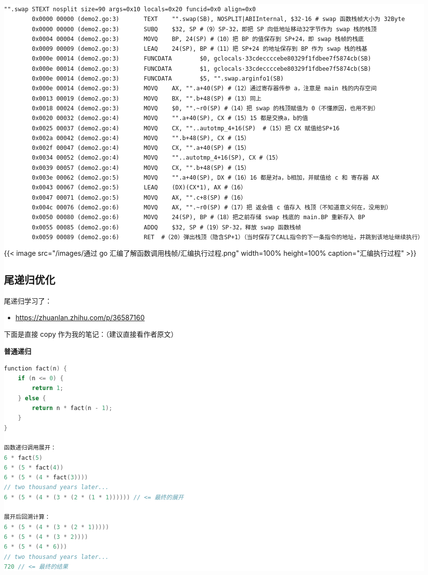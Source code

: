 ```shell
"".swap STEXT nosplit size=90 args=0x10 locals=0x20 funcid=0x0 align=0x0
        0x0000 00000 (demo2.go:3)       TEXT    "".swap(SB), NOSPLIT|ABIInternal, $32-16 # swap 函数栈帧大小为 32Byte
        0x0000 00000 (demo2.go:3)       SUBQ    $32, SP #（9）SP-32，即把 SP 向低地址移动32字节作为 swap 栈的栈顶
        0x0004 00004 (demo2.go:3)       MOVQ    BP, 24(SP) #（10）把 BP 的值保存到 SP+24，即 swap 栈帧的栈底
        0x0009 00009 (demo2.go:3)       LEAQ    24(SP), BP #（11）把 SP+24 的地址保存到 BP 作为 swap 栈的栈基
        0x000e 00014 (demo2.go:3)       FUNCDATA        $0, gclocals·33cdeccccebe80329f1fdbee7f5874cb(SB)
        0x000e 00014 (demo2.go:3)       FUNCDATA        $1, gclocals·33cdeccccebe80329f1fdbee7f5874cb(SB)
        0x000e 00014 (demo2.go:3)       FUNCDATA        $5, "".swap.arginfo1(SB)
        0x000e 00014 (demo2.go:3)       MOVQ    AX, "".a+40(SP) #（12）通过寄存器传参 a，注意是 main 栈的内存空间
        0x0013 00019 (demo2.go:3)       MOVQ    BX, "".b+48(SP) #（13）同上
        0x0018 00024 (demo2.go:3)       MOVQ    $0, "".~r0(SP) #（14）把 swap 的栈顶赋值为 0（不懂原因，也用不到）
        0x0020 00032 (demo2.go:4)       MOVQ    "".a+40(SP), CX #（15）15 都是交换a，b的值
        0x0025 00037 (demo2.go:4)       MOVQ    CX, ""..autotmp_4+16(SP)  #（15）把 CX 赋值给SP+16
        0x002a 00042 (demo2.go:4)       MOVQ    "".b+48(SP), CX #（15）
        0x002f 00047 (demo2.go:4)       MOVQ    CX, "".a+40(SP) #（15）
        0x0034 00052 (demo2.go:4)       MOVQ    ""..autotmp_4+16(SP), CX #（15）
        0x0039 00057 (demo2.go:4)       MOVQ    CX, "".b+48(SP) #（15）
        0x003e 00062 (demo2.go:5)       MOVQ    "".a+40(SP), DX #（16）16 都是对a，b相加，并赋值给 c 和 寄存器 AX
        0x0043 00067 (demo2.go:5)       LEAQ    (DX)(CX*1), AX #（16）
        0x0047 00071 (demo2.go:5)       MOVQ    AX, "".c+8(SP) #（16）
        0x004c 00076 (demo2.go:6)       MOVQ    AX, "".~r0(SP) #（17）把 返会值 c 值存入 栈顶（不知道意义何在，没用到）
        0x0050 00080 (demo2.go:6)       MOVQ    24(SP), BP #（18）把之前存储 swap 栈底的 main.BP 重新存入 BP
        0x0055 00085 (demo2.go:6)       ADDQ    $32, SP #（19）SP-32，释放 swap 函数栈帧
        0x0059 00089 (demo2.go:6)       RET  #（20）弹出栈顶（隐含SP+1）（当时保存了CALL指令的下一条指令的地址，并跳到该地址继续执行）
```

{{< image src="/images/通过 go 汇编了解函数调用栈帧/汇编执行过程.png" width=100% height=100% caption="汇编执行过程" >}}

## 尾递归优化

尾递归学习了：
* <a href="https://zhuanlan.zhihu.com/p/36587160" target="_blank">https://zhuanlan.zhihu.com/p/36587160</a>

下面是直接 copy 作为我的笔记：（建议直接看作者原文）  

**普通递归**  

```c
function fact(n) {
    if (n <= 0) {
        return 1;
    } else {
        return n * fact(n - 1);
    }
}

函数递归调用展开：
6 * fact(5)
6 * (5 * fact(4))
6 * (5 * (4 * fact(3))))
// two thousand years later...
6 * (5 * (4 * (3 * (2 * (1 * 1)))))) // <= 最终的展开

展开后回溯计算：
6 * (5 * (4 * (3 * (2 * 1)))))
6 * (5 * (4 * (3 * 2))))
6 * (5 * (4 * 6)))
// two thousand years later...
720 // <= 最终的结果
```
